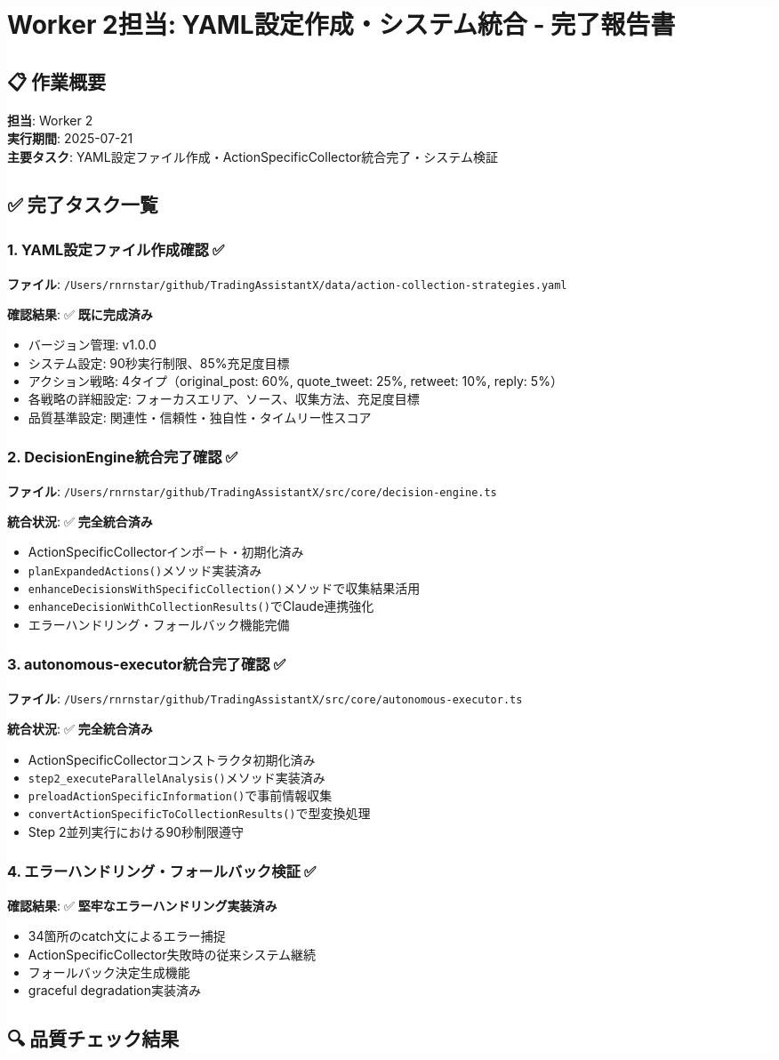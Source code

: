 # Worker 2担当: YAML設定作成・システム統合 - 完了報告書

## 📋 作業概要

**担当**: Worker 2  
**実行期間**: 2025-07-21  
**主要タスク**: YAML設定ファイル作成・ActionSpecificCollector統合完了・システム検証  

## ✅ 完了タスク一覧

### 1. YAML設定ファイル作成確認 ✅
**ファイル**: `/Users/rnrnstar/github/TradingAssistantX/data/action-collection-strategies.yaml`

**確認結果**: ✅ **既に完成済み**
- バージョン管理: v1.0.0
- システム設定: 90秒実行制限、85%充足度目標
- アクション戦略: 4タイプ（original_post: 60%, quote_tweet: 25%, retweet: 10%, reply: 5%）
- 各戦略の詳細設定: フォーカスエリア、ソース、収集方法、充足度目標
- 品質基準設定: 関連性・信頼性・独自性・タイムリー性スコア

### 2. DecisionEngine統合完了確認 ✅
**ファイル**: `/Users/rnrnstar/github/TradingAssistantX/src/core/decision-engine.ts`

**統合状況**: ✅ **完全統合済み**
- ActionSpecificCollectorインポート・初期化済み
- `planExpandedActions()`メソッド実装済み
- `enhanceDecisionsWithSpecificCollection()`メソッドで収集結果活用
- `enhanceDecisionWithCollectionResults()`でClaude連携強化
- エラーハンドリング・フォールバック機能完備

### 3. autonomous-executor統合完了確認 ✅
**ファイル**: `/Users/rnrnstar/github/TradingAssistantX/src/core/autonomous-executor.ts`

**統合状況**: ✅ **完全統合済み**
- ActionSpecificCollectorコンストラクタ初期化済み
- `step2_executeParallelAnalysis()`メソッド実装済み
- `preloadActionSpecificInformation()`で事前情報収集
- `convertActionSpecificToCollectionResults()`で型変換処理
- Step 2並列実行における90秒制限遵守

### 4. エラーハンドリング・フォールバック検証 ✅

**確認結果**: ✅ **堅牢なエラーハンドリング実装済み**
- 34箇所のcatch文によるエラー捕捉
- ActionSpecificCollector失敗時の従来システム継続
- フォールバック決定生成機能
- graceful degradation実装済み

## 🔍 品質チェック結果

